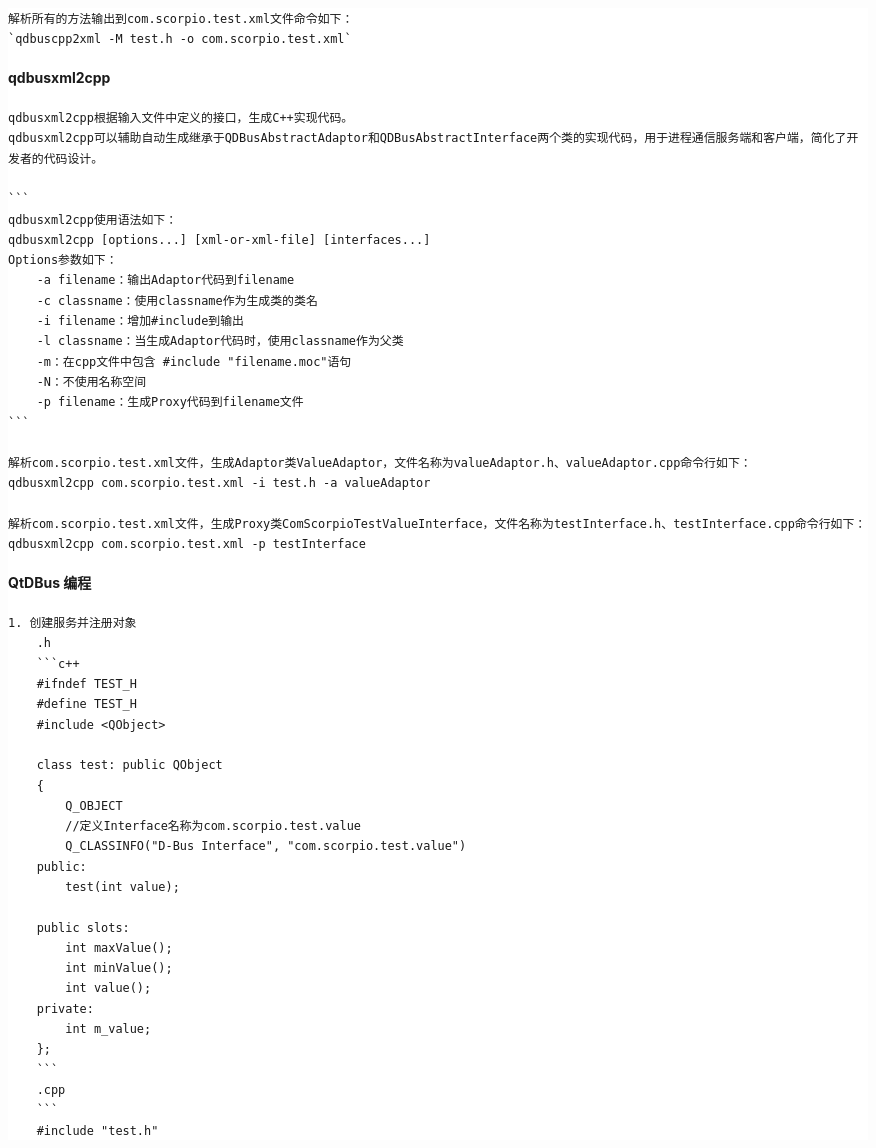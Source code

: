     解析所有的方法输出到com.scorpio.test.xml文件命令如下：
    `qdbuscpp2xml -M test.h -o com.scorpio.test.xml`

#### qdbusxml2cpp

    qdbusxml2cpp根据输入文件中定义的接口，生成C++实现代码。
    qdbusxml2cpp可以辅助自动生成继承于QDBusAbstractAdaptor和QDBusAbstractInterface两个类的实现代码，用于进程通信服务端和客户端，简化了开发者的代码设计。

    ```
    qdbusxml2cpp使用语法如下：
    qdbusxml2cpp [options...] [xml-or-xml-file] [interfaces...]
    Options参数如下：
        -a filename：输出Adaptor代码到filename
        -c classname：使用classname作为生成类的类名
        -i filename：增加#include到输出
        -l classname：当生成Adaptor代码时，使用classname作为父类
        -m：在cpp文件中包含 #include "filename.moc"语句
        -N：不使用名称空间
        -p filename：生成Proxy代码到filename文件
    ```

    解析com.scorpio.test.xml文件，生成Adaptor类ValueAdaptor，文件名称为valueAdaptor.h、valueAdaptor.cpp命令行如下：
    qdbusxml2cpp com.scorpio.test.xml -i test.h -a valueAdaptor

    解析com.scorpio.test.xml文件，生成Proxy类ComScorpioTestValueInterface，文件名称为testInterface.h、testInterface.cpp命令行如下：
    qdbusxml2cpp com.scorpio.test.xml -p testInterface

#### QtDBus 编程

    1. 创建服务并注册对象
        .h
        ```c++
        #ifndef TEST_H
        #define TEST_H
        #include <QObject>

        class test: public QObject
        {
            Q_OBJECT
            //定义Interface名称为com.scorpio.test.value
            Q_CLASSINFO("D-Bus Interface", "com.scorpio.test.value")
        public:
            test(int value);

        public slots:
            int maxValue();
            int minValue();
            int value();
        private:
            int m_value;
        };
        ```
        .cpp
        ```
        #include "test.h"
